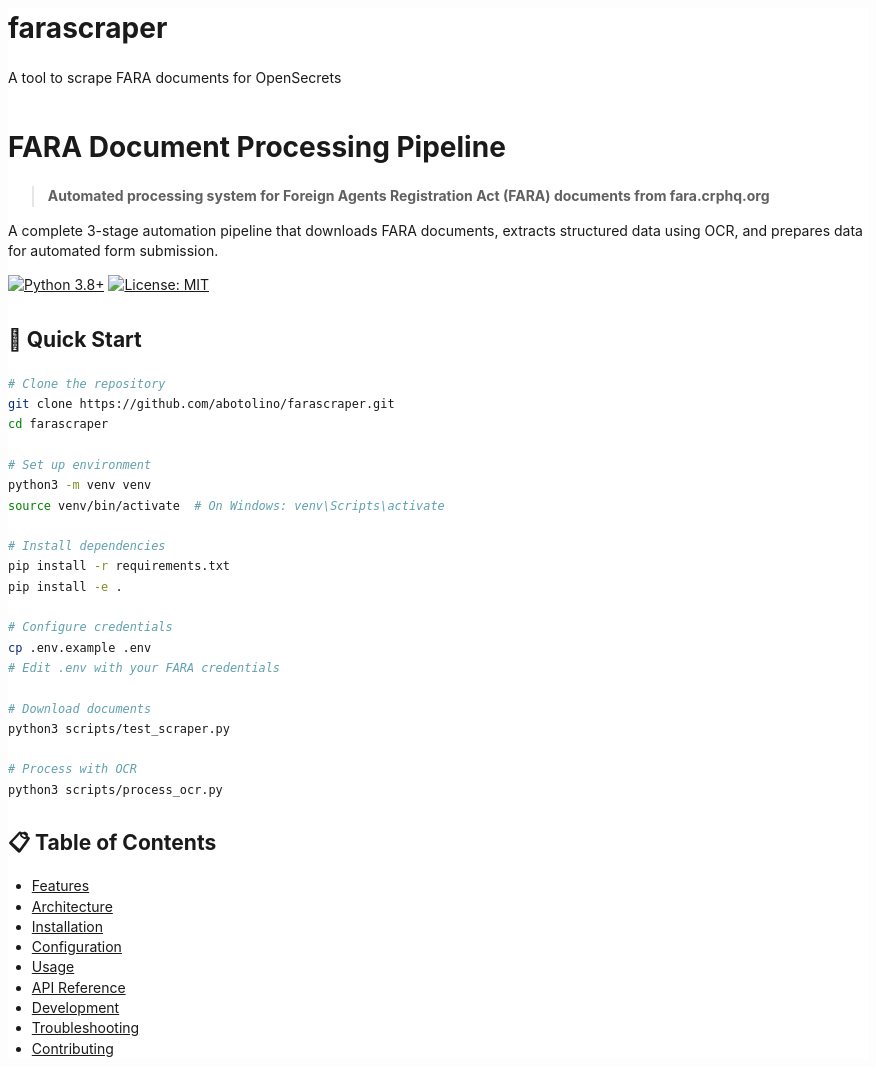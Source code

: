 # farascraper
A tool to scrape FARA documents for OpenSecrets

# FARA Document Processing Pipeline

> **Automated processing system for Foreign Agents Registration Act (FARA) documents from fara.crphq.org**

A complete 3-stage automation pipeline that downloads FARA documents, extracts structured data using OCR, and prepares data for automated form submission.

[![Python 3.8+](https://img.shields.io/badge/python-3.8+-blue.svg)](https://www.python.org/downloads/)
[![License: MIT](https://img.shields.io/badge/License-MIT-yellow.svg)](https://opensource.org/licenses/MIT)

## 🚀 Quick Start

```bash
# Clone the repository
git clone https://github.com/abotolino/farascraper.git
cd farascraper

# Set up environment
python3 -m venv venv
source venv/bin/activate  # On Windows: venv\Scripts\activate

# Install dependencies
pip install -r requirements.txt
pip install -e .

# Configure credentials
cp .env.example .env
# Edit .env with your FARA credentials

# Download documents
python3 scripts/test_scraper.py

# Process with OCR
python3 scripts/process_ocr.py
```

## 📋 Table of Contents

- [Features](#-features)
- [Architecture](#-architecture)
- [Installation](#-installation)
- [Configuration](#-configuration)
- [Usage](#-usage)
- [API Reference](#-api-reference)
- [Development](#-development)
- [Troubleshooting](#-troubleshooting)
- [Contributing](#-contributing)
